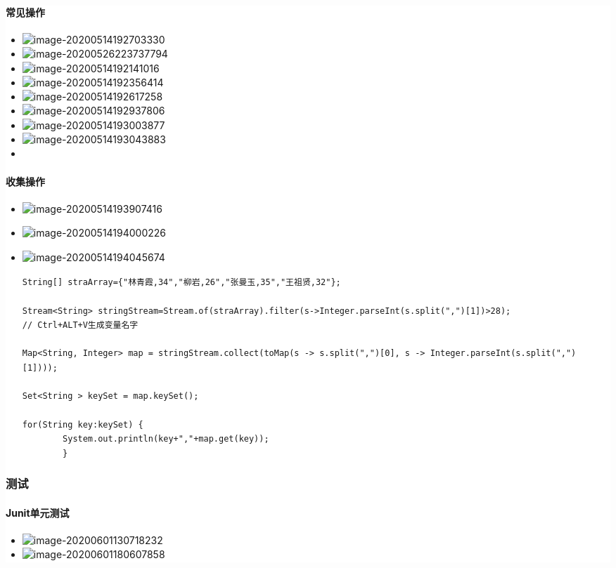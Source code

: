 #### 常见操作

- ![image-20200514192703330](C:\Users\Insta\AppData\Roaming\Typora\typora-user-images\image-20200514192703330.png)
- ![image-20200526223737794](C:\Users\Insta\AppData\Roaming\Typora\typora-user-images\image-20200526223737794.png)
- ![image-20200514192141016](C:\Users\Insta\AppData\Roaming\Typora\typora-user-images\image-20200514192141016.png)
- ![image-20200514192356414](C:\Users\Insta\AppData\Roaming\Typora\typora-user-images\image-20200514192356414.png)
- ![image-20200514192617258](C:\Users\Insta\AppData\Roaming\Typora\typora-user-images\image-20200514192617258.png)
- ![image-20200514192937806](C:\Users\Insta\AppData\Roaming\Typora\typora-user-images\image-20200514192937806.png)
- ![image-20200514193003877](C:\Users\Insta\AppData\Roaming\Typora\typora-user-images\image-20200514193003877.png)
- ![image-20200514193043883](C:\Users\Insta\AppData\Roaming\Typora\typora-user-images\image-20200514193043883.png)
- 



#### 收集操作

- ![image-20200514193907416](C:\Users\Insta\AppData\Roaming\Typora\typora-user-images\image-20200514193907416.png)

- ![image-20200514194000226](C:\Users\Insta\AppData\Roaming\Typora\typora-user-images\image-20200514194000226.png)

- ![image-20200514194045674](C:\Users\Insta\AppData\Roaming\Typora\typora-user-images\image-20200514194045674.png)

  ```
  String[] straArray={"林青霞,34","柳岩,26","张曼玉,35","王祖贤,32"};
  
  Stream<String> stringStream=Stream.of(straArray).filter(s->Integer.parseInt(s.split(",")[1])>28);
  // Ctrl+ALT+V生成变量名字
  
  Map<String, Integer> map = stringStream.collect(toMap(s -> s.split(",")[0], s -> Integer.parseInt(s.split(",")[1])));
  
  Set<String > keySet = map.keySet();
   
  for(String key:keySet) {
          System.out.println(key+","+map.get(key));
          }
  
  ```

### 测试

#### Junit单元测试

- ![image-20200601130718232](C:\Users\Insta\AppData\Roaming\Typora\typora-user-images\image-20200601130718232.png)
- ![image-20200601180607858](C:\Users\Insta\AppData\Roaming\Typora\typora-user-images\image-20200601180607858.png)

